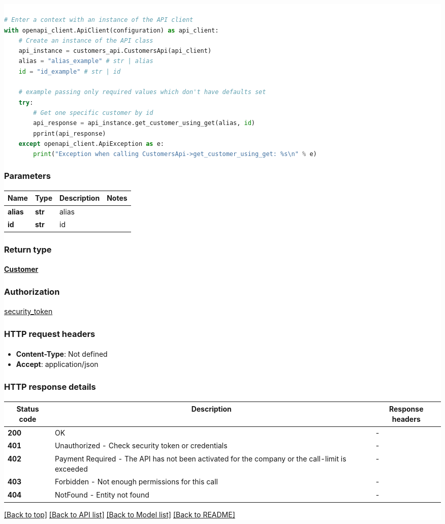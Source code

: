 ```python

# Enter a context with an instance of the API client
with openapi_client.ApiClient(configuration) as api_client:
    # Create an instance of the API class
    api_instance = customers_api.CustomersApi(api_client)
    alias = "alias_example" # str | alias
    id = "id_example" # str | id

    # example passing only required values which don't have defaults set
    try:
        # Get one specific customer by id
        api_response = api_instance.get_customer_using_get(alias, id)
        pprint(api_response)
    except openapi_client.ApiException as e:
        print("Exception when calling CustomersApi->get_customer_using_get: %s\n" % e)
```


### Parameters

Name | Type | Description  | Notes
------------- | ------------- | ------------- | -------------
 **alias** | **str**| alias |
 **id** | **str**| id |

### Return type

[**Customer**](Customer.md)

### Authorization

[security_token](../README.md#security_token)

### HTTP request headers

 - **Content-Type**: Not defined
 - **Accept**: application/json


### HTTP response details

| Status code | Description | Response headers |
|-------------|-------------|------------------|
**200** | OK |  -  |
**401** | Unauthorized - Check security token or credentials |  -  |
**402** | Payment Required - The API has not been activated for the company or the call-limit is exceeded |  -  |
**403** | Forbidden - Not enough permissions for this call |  -  |
**404** | NotFound - Entity not found |  -  |

[[Back to top]](#) [[Back to API list]](../README.md#documentation-for-api-endpoints) [[Back to Model list]](../README.md#documentation-for-models) [[Back to README]](../README.md)
